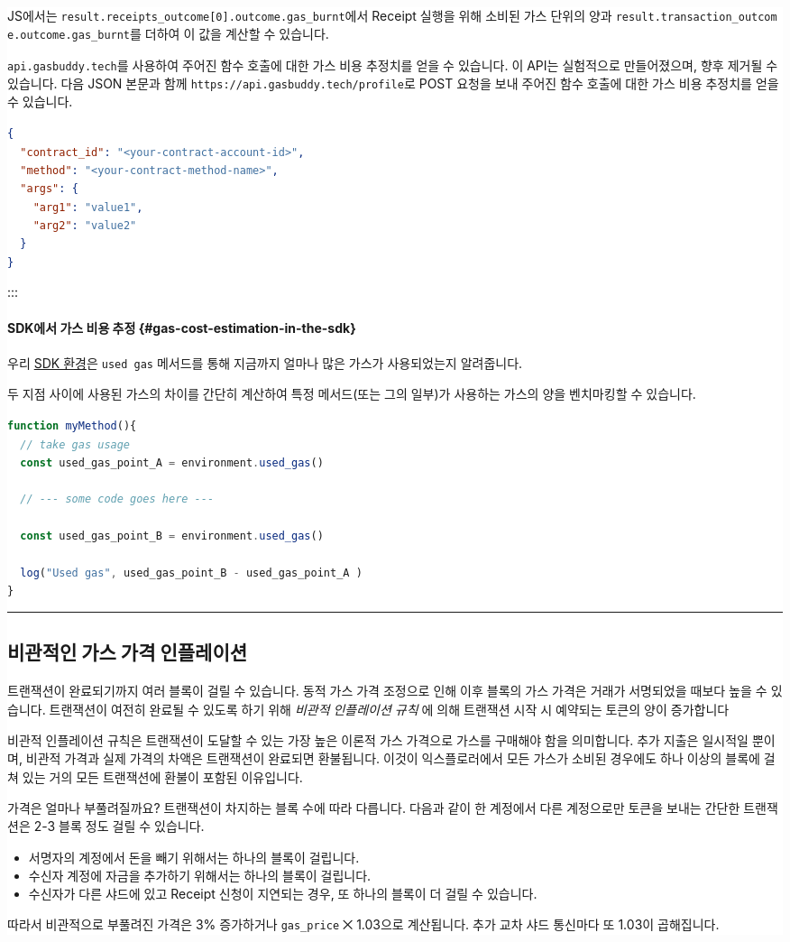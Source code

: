 JS에서는 `result.receipts_outcome[0].outcome.gas_burnt`에서 Receipt 실행을 위해 소비된 가스 단위의 양과 `result.transaction_outcome.outcome.gas_burnt`를 더하여 이 값을 계산할 수 있습니다.

`api.gasbuddy.tech`를 사용하여 주어진 함수 호출에 대한 가스 비용 추정치를 얻을 수 있습니다. 이 API는 실험적으로 만들어졌으며, 향후 제거될 수 있습니다. 다음 JSON 본문과 함께 `https://api.gasbuddy.tech/profile`로 POST 요청을 보내 주어진 함수 호출에 대한 가스 비용 추정치를 얻을 수 있습니다.

```json
{
  "contract_id": "<your-contract-account-id>",
  "method": "<your-contract-method-name>",
  "args": {
    "arg1": "value1",
    "arg2": "value2"
  }
}
```
:::

#### SDK에서 가스 비용 추정 {#gas-cost-estimation-in-the-sdk}

우리 [SDK 환경](../../../2.develop/contracts/environment/environment.md)은 `used gas` 메서드를 통해 지금까지 얼마나 많은 가스가 사용되었는지 알려줍니다.

두 지점 사이에 사용된 가스의 차이를 간단히 계산하여 특정 메서드(또는 그의 일부)가 사용하는 가스의 양을 벤치마킹할 수 있습니다.

```ts
function myMethod(){
  // take gas usage
  const used_gas_point_A = environment.used_gas()

  // --- some code goes here ---

  const used_gas_point_B = environment.used_gas()

  log("Used gas", used_gas_point_B - used_gas_point_A )
}
```

---

## 비관적인 가스 가격 인플레이션

트랜잭션이 완료되기까지 여러 블록이 걸릴 수 있습니다. 동적 가스 가격 조정으로 인해 이후 블록의 가스 가격은 거래가 서명되었을 때보다 높을 수 있습니다. 트랜잭션이 여전히 완료될 수 있도록 하기 위해 *비관적 인플레이션 규칙* 에 의해 트랜잭션 시작 시 예약되는 토큰의 양이 증가합니다

비관적 인플레이션 규칙은 트랜잭션이 도달할 수 있는 가장 높은 이론적 가스 가격으로 가스를 구매해야 함을 의미합니다. 추가 지출은 일시적일 뿐이며, 비관적 가격과 실제 가격의 차액은 트랜잭션이 완료되면 환불됩니다. 이것이 익스플로러에서 모든 가스가 소비된 경우에도 하나 이상의 블록에 걸쳐 있는 거의 모든 트랜잭션에 환불이 포함된 이유입니다.

가격은 얼마나 부풀려질까요? 트랜잭션이 차지하는 블록 수에 따라 다릅니다. 다음과 같이 한 계정에서 다른 계정으로만 토큰을 보내는 간단한 트랜잭션은 2-3 블록 정도 걸릴 수 있습니다.
- 서명자의 계정에서 돈을 빼기 위해서는 하나의 블록이 걸립니다.
- 수신자 계정에 자금을 추가하기 위해서는 하나의 블록이 걸립니다.
- 수신자가 다른 샤드에 있고 Receipt 신청이 지연되는 경우, 또 하나의 블록이 더 걸릴 수 있습니다.

따라서 비관적으로 부풀려진 가격은 3% 증가하거나 `gas_price` ⨉ 1.03으로 계산됩니다. 추가 교차 샤드 통신마다 또 1.03이 곱해집니다.


[대체 가능한 토큰]: https://github.com/near-examples/FT/pull/42
[1.1M]: https://github.com/chadoh/erc20-test
[9]: https://explorer.testnet.near.org/transactions/GsgH2KoxLZoL8eoutM2NkHe5tBPnRfyhcDMZaBEsC7Sm
[스토리지 스테이킹]: /concepts/storage/storage-staking
[~45k]: https://ethereum.stackexchange.com/questions/71235/gas-limit-for-erc-20-tokens
[14]: https://explorer.testnet.near.org/transactions/5joKRvsmpEXzhVShsPDdV8z5EG9bGMWeuM9e9apLJhLe
[8]: https://explorer.testnet.near.org/transactions/34pW67zsotFsD1DY8GktNhZT9yP5KHHeWAmhKaYvvma6
[44k]: https://github.com/chadoh/erc20-test
